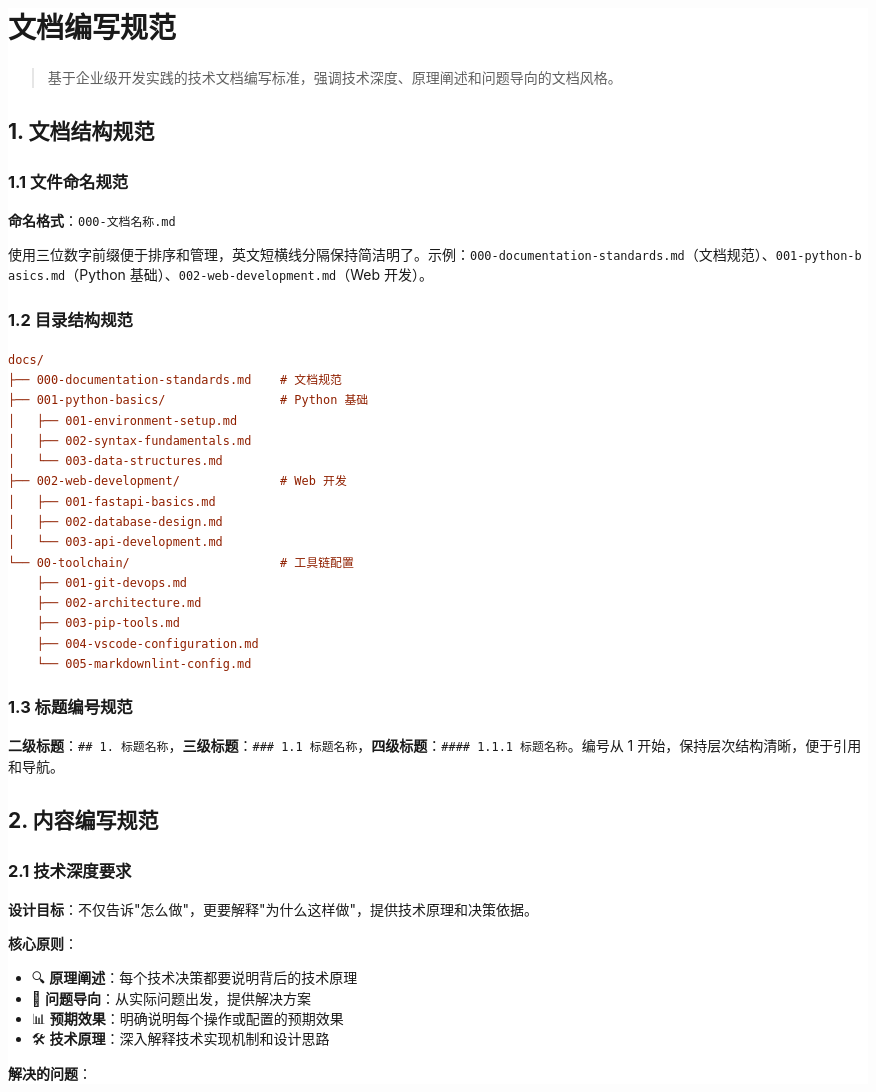 # 文档编写规范

> 基于企业级开发实践的技术文档编写标准，强调技术深度、原理阐述和问题导向的文档风格。

## 1. 文档结构规范

### 1.1 文件命名规范

**命名格式**：`000-文档名称.md`

使用三位数字前缀便于排序和管理，英文短横线分隔保持简洁明了。示例：`000-documentation-standards.md`（文档规范）、`001-python-basics.md`（Python 基础）、`002-web-development.md`（Web 开发）。

### 1.2 目录结构规范

```ini
docs/
├── 000-documentation-standards.md    # 文档规范
├── 001-python-basics/                # Python 基础
│   ├── 001-environment-setup.md
│   ├── 002-syntax-fundamentals.md
│   └── 003-data-structures.md
├── 002-web-development/              # Web 开发
│   ├── 001-fastapi-basics.md
│   ├── 002-database-design.md
│   └── 003-api-development.md
└── 00-toolchain/                     # 工具链配置
    ├── 001-git-devops.md
    ├── 002-architecture.md
    ├── 003-pip-tools.md
    ├── 004-vscode-configuration.md
    └── 005-markdownlint-config.md
```

### 1.3 标题编号规范

**二级标题**：`## 1. 标题名称`，**三级标题**：`### 1.1 标题名称`，**四级标题**：`#### 1.1.1 标题名称`。编号从 1 开始，保持层次结构清晰，便于引用和导航。

## 2. 内容编写规范

### 2.1 技术深度要求

**设计目标**：不仅告诉"怎么做"，更要解释"为什么这样做"，提供技术原理和决策依据。

**核心原则**：

- 🔍 **原理阐述**：每个技术决策都要说明背后的技术原理
- 🎯 **问题导向**：从实际问题出发，提供解决方案
- 📊 **预期效果**：明确说明每个操作或配置的预期效果
- 🛠️ **技术原理**：深入解释技术实现机制和设计思路

**解决的问题**：
